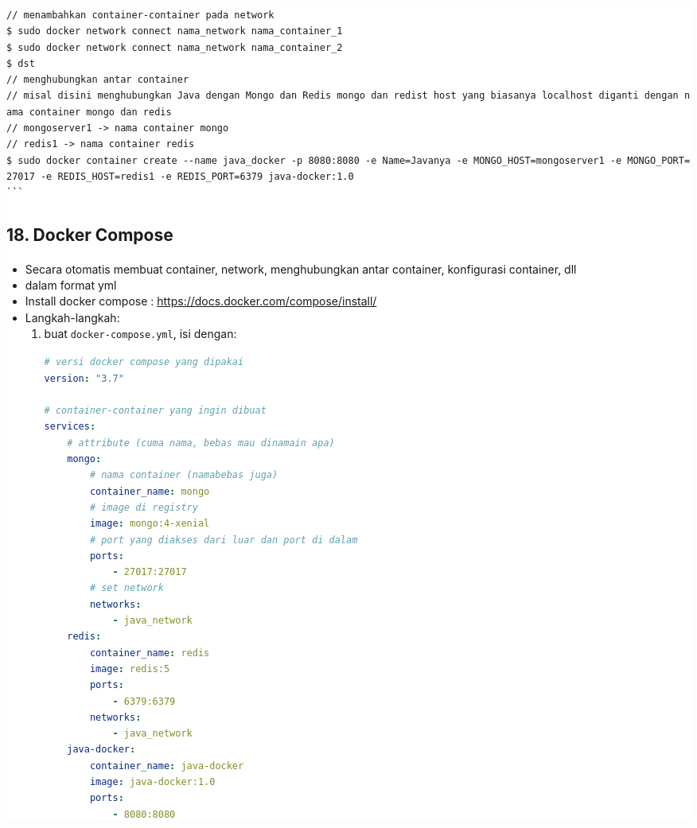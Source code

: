    // menambahkan container-container pada network
    $ sudo docker network connect nama_network nama_container_1
    $ sudo docker network connect nama_network nama_container_2
    $ dst    
    // menghubungkan antar container
    // misal disini menghubungkan Java dengan Mongo dan Redis mongo dan redist host yang biasanya localhost diganti dengan nama container mongo dan redis
    // mongoserver1 -> nama container mongo
    // redis1 -> nama container redis
    $ sudo docker container create --name java_docker -p 8080:8080 -e Name=Javanya -e MONGO_HOST=mongoserver1 -e MONGO_PORT=27017 -e REDIS_HOST=redis1 -e REDIS_PORT=6379 java-docker:1.0
    ```
## 18. Docker Compose
- Secara otomatis membuat container, network, menghubungkan antar container, konfigurasi container, dll
- dalam format yml
- Install docker compose : https://docs.docker.com/compose/install/
- Langkah-langkah:
    1. buat `docker-compose.yml`, isi dengan:
        ```yml
        # versi docker compose yang dipakai
        version: "3.7"

        # container-container yang ingin dibuat
        services:
            # attribute (cuma nama, bebas mau dinamain apa)
            mongo: 
                # nama container (namabebas juga)
                container_name: mongo
                # image di registry
                image: mongo:4-xenial
                # port yang diakses dari luar dan port di dalam
                ports: 
                    - 27017:27017
                # set network
                networks:
                    - java_network
            redis:
                container_name: redis
                image: redis:5
                ports:
                    - 6379:6379
                networks:
                    - java_network            
            java-docker:
                container_name: java-docker
                image: java-docker:1.0
                ports:
                    - 8080:8080    